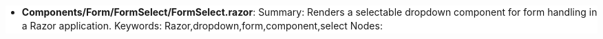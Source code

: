 
* **Components/Form/FormSelect/FormSelect.razor**:
    Summary: Renders a selectable dropdown component for form handling in a Razor application.
    Keywords: Razor,dropdown,form,component,select
    Nodes: 
